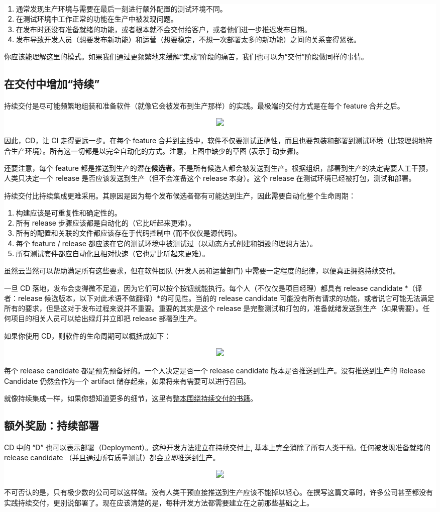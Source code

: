 1. 通常发现生产环境与需要在最后一刻进行额外配置的测试环境不同。
2. 在测试环境中工作正常的功能在生产中被发现问题。
3. 在发布时还没有准备就绪的功能，或者根本就不会交付给客户，或者他们进一步推迟发布日期。
4. 发布导致开发人员（想要发布新功能）和运营（想要稳定，不想一次部署太多的新功能）之间的关系变得紧张。

你应该能理解这里的模式。如果我们通过更频繁地来缓解“集成”阶段的痛苦，我们也可以为“交付”阶段做同样的事情。

## 在交付中增加“持续”

持续交付是尽可能频繁地组装和准备软件（就像它会被发布到生产那样）的实践。最极端的交付方式是在每个 feature 合并之后。

<div style='text-align: center;'>
    <image src='https://cdn.thenewstack.io/media/2018/08/3219a4ee-codefresh4.png' width='600px'/>
</div>

因此，CD，让 CI 走得更远一步。在每个 feature 合并到主线中，软件不仅要测试正确性，而且也要包装和部署到测试环境（比较理想地符合生产环境）。所有这一切都是以完全自动化的方式。注意，上图中缺少的草图 (表示手动步骤)。

还要注意，每个 feature 都是推送到生产的潜在**候选者**。不是所有候选人都会被发送到生产。根据组织，部署到生产的决定需要人工干预，人类只决定一个 release 是否应该发送到生产（但不会准备这个 release 本身）。这个 release 在测试环境已经被打包，测试和部署。

持续交付比持续集成更难采用。其原因是因为每个发布候选者都有可能达到生产，因此需要自动化整个生命周期：

1. 构建应该是可重复性和确定性的。
2. 所有 release 步骤应该都是自动化的（它比听起来更难）。
3. 所有的配置和关联的文件都应该存在于代码控制中 (而不仅仅是源代码)。
4. 每个 feature / release 都应该在它的测试环境中被测试过（以动态方式创建和销毁的理想方法）。
5. 所有测试套件都应自动化且相对快速（它也是比听起来更难）。

虽然云当然可以帮助满足所有这些要求，但在软件团队 (开发人员和运营部门) 中需要一定程度的纪律，以便真正拥抱持续交付。

一旦 CD 落地，发布会变得微不足道，因为它们可以按个按钮就能执行。每个人（不仅仅是项目经理）都具有 release candidate *（译者：release 候选版本，以下对此术语不做翻译）*的可见性。当前的 release candidate 可能没有所有请求的功能，或者说它可能无法满足所有的要求，但是这对于发布过程来说并不重要。重要的其实是这个 release 是完整测试和打包的，准备就绪发送到生产（如果需要）。任何项目的相关人员可以给出绿灯并立即把 release 部署到生产。

如果你使用 CD，则软件的生命周期可以概括成如下：

<div style='text-align: center;'>
    <image src='https://cdn.thenewstack.io/media/2018/08/077b76c5-codefresh5.png' width='600px'/>
</div>

每个 release candidate 都是预先预备好的。一个人决定是否一个 release candidate 版本是否推送到生产。没有推送到生产的 Release Candidate 仍然会作为一个 artifact 储存起来，如果将来有需要可以进行召回。

就像持续集成一样，如果你想知道更多的细节，这里有[整本围绕持续交付的书籍](https://martinfowler.com/books/continuousDelivery.html)。

## 额外奖励：持续部署

CD 中的 “D” 也可以表示部署（Deployment）。这种开发方法建立在持续交付上, 基本上完全消除了所有人类干预。任何被发现准备就绪的 release candidate （并且通过所有质量测试）都会*立即*推送到生产。

<div style='text-align: center;'>
    <image src='https://cdn.thenewstack.io/media/2018/08/cd81028d-codefresh6.png' width='600px'/>
</div>

不可否认的是，只有极少数的公司可以这样做。没有人类干预直接推送到生产应该不能掉以轻心。在撰写这篇文章时，许多公司甚至都没有实践持续交付，更别说部署了。现在应该清楚的是，每种开发方法都需要建立在之前那些基础之上。
